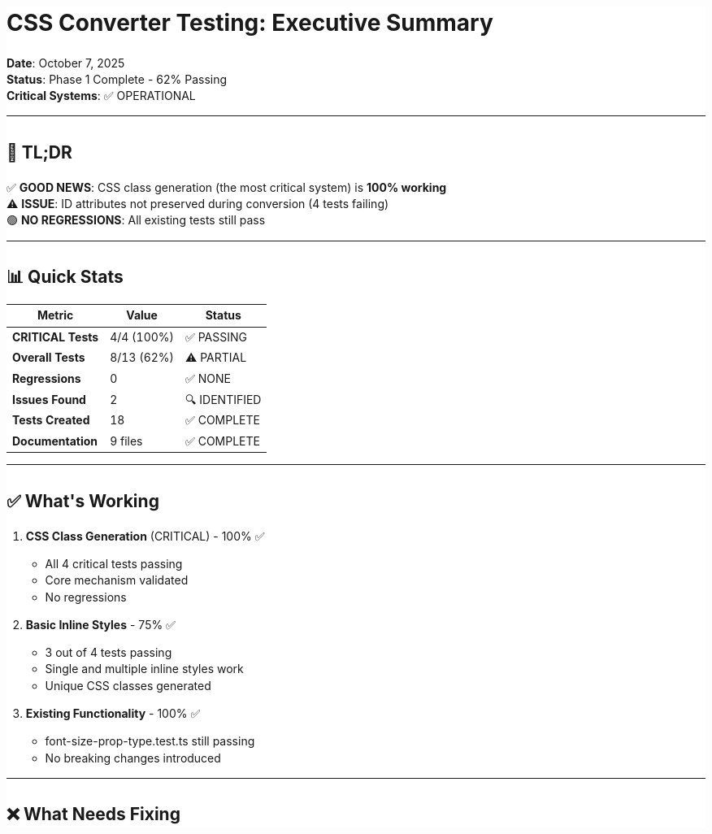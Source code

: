 # CSS Converter Testing: Executive Summary

**Date**: October 7, 2025  
**Status**: Phase 1 Complete - 62% Passing  
**Critical Systems**: ✅ OPERATIONAL

---

## 🎯 **TL;DR**

✅ **GOOD NEWS**: CSS class generation (the most critical system) is **100% working**  
⚠️ **ISSUE**: ID attributes not preserved during conversion (4 tests failing)  
🟢 **NO REGRESSIONS**: All existing tests still pass

---

## 📊 **Quick Stats**

| Metric | Value | Status |
|--------|-------|--------|
| **CRITICAL Tests** | 4/4 (100%) | ✅ PASSING |
| **Overall Tests** | 8/13 (62%) | ⚠️ PARTIAL |
| **Regressions** | 0 | ✅ NONE |
| **Issues Found** | 2 | 🔍 IDENTIFIED |
| **Tests Created** | 18 | ✅ COMPLETE |
| **Documentation** | 9 files | ✅ COMPLETE |

---

## ✅ **What's Working**

1. **CSS Class Generation** (CRITICAL) - 100% ✅
   - All 4 critical tests passing
   - Core mechanism validated
   - No regressions

2. **Basic Inline Styles** - 75% ✅
   - 3 out of 4 tests passing
   - Single and multiple inline styles work
   - Unique CSS classes generated

3. **Existing Functionality** - 100% ✅
   - font-size-prop-type.test.ts still passing
   - No breaking changes introduced

---

## ❌ **What Needs Fixing**

